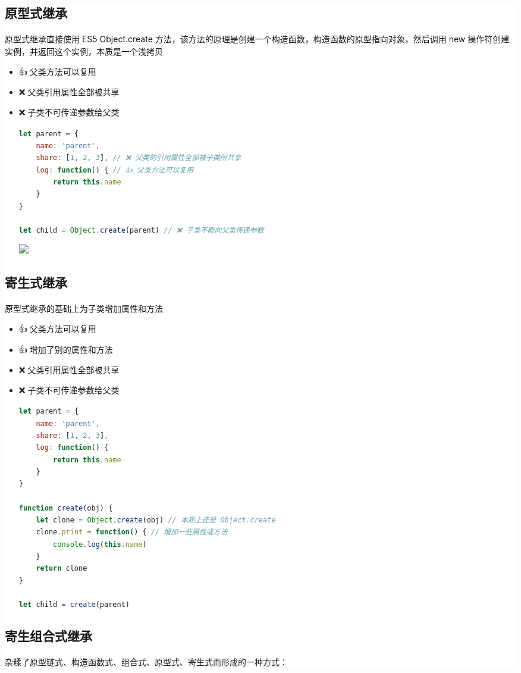 ## 原型式继承

原型式继承直接使用 ES5 Object.create 方法，该方法的原理是创建一个构造函数，构造函数的原型指向对象，然后调用 new 操作符创建实例，并返回这个实例，本质是一个浅拷贝

* 👍 父类方法可以复用
* ❌ 父类引用属性全部被共享
* ❌ 子类不可传递参数给父类

    ```js
    let parent = {
        name: 'parent',
        share: [1, 2, 3], // ❌ 父类的引用属性全部被子类所共享
        log: function() { // 👍 父类方法可以复用
            return this.name
        }
    }

    let child = Object.create(parent) // ❌ 子类不能向父类传递参数
    ```
    ![](https://likonion-1254082995.cos.ap-chengdu.myqcloud.com/media/1698bac5dfecdeab.png)

## 寄生式继承

原型式继承的基础上为子类增加属性和方法

* 👍 父类方法可以复用
* 👍 增加了别的属性和方法
* ❌ 父类引用属性全部被共享
* ❌ 子类不可传递参数给父类

    ```js
    let parent = {
        name: 'parent',
        share: [1, 2, 3],
        log: function() {
            return this.name
        }
    }

    function create(obj) {
        let clone = Object.create(obj) // 本质上还是 Object.create
        clone.print = function() { // 增加一些属性或方法
            console.log(this.name)
        }
        return clone
    }

    let child = create(parent)
    ```

## 寄生组合式继承

杂糅了原型链式、构造函数式、组合式、原型式、寄生式而形成的一种方式：
